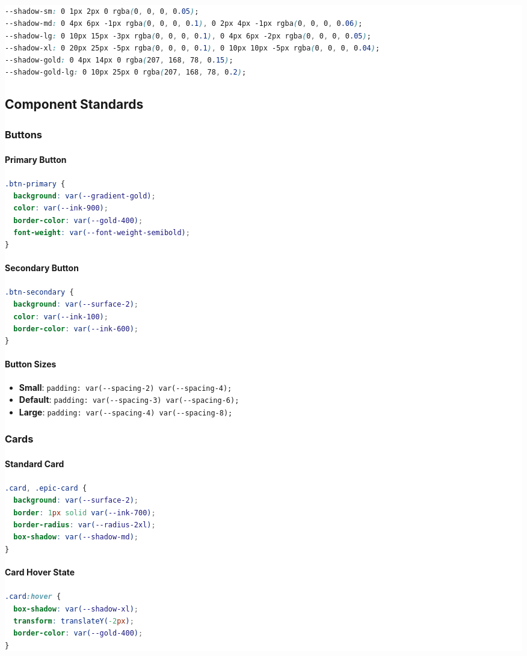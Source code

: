 ```css
--shadow-sm: 0 1px 2px 0 rgba(0, 0, 0, 0.05);
--shadow-md: 0 4px 6px -1px rgba(0, 0, 0, 0.1), 0 2px 4px -1px rgba(0, 0, 0, 0.06);
--shadow-lg: 0 10px 15px -3px rgba(0, 0, 0, 0.1), 0 4px 6px -2px rgba(0, 0, 0, 0.05);
--shadow-xl: 0 20px 25px -5px rgba(0, 0, 0, 0.1), 0 10px 10px -5px rgba(0, 0, 0, 0.04);
--shadow-gold: 0 4px 14px 0 rgba(207, 168, 78, 0.15);
--shadow-gold-lg: 0 10px 25px 0 rgba(207, 168, 78, 0.2);
```

## Component Standards

### Buttons

#### Primary Button
```css
.btn-primary {
  background: var(--gradient-gold);
  color: var(--ink-900);
  border-color: var(--gold-400);
  font-weight: var(--font-weight-semibold);
}
```

#### Secondary Button
```css
.btn-secondary {
  background: var(--surface-2);
  color: var(--ink-100);
  border-color: var(--ink-600);
}
```

#### Button Sizes
- **Small**: `padding: var(--spacing-2) var(--spacing-4);`
- **Default**: `padding: var(--spacing-3) var(--spacing-6);`
- **Large**: `padding: var(--spacing-4) var(--spacing-8);`

### Cards

#### Standard Card
```css
.card, .epic-card {
  background: var(--surface-2);
  border: 1px solid var(--ink-700);
  border-radius: var(--radius-2xl);
  box-shadow: var(--shadow-md);
}
```

#### Card Hover State
```css
.card:hover {
  box-shadow: var(--shadow-xl);
  transform: translateY(-2px);
  border-color: var(--gold-400);
}
```
